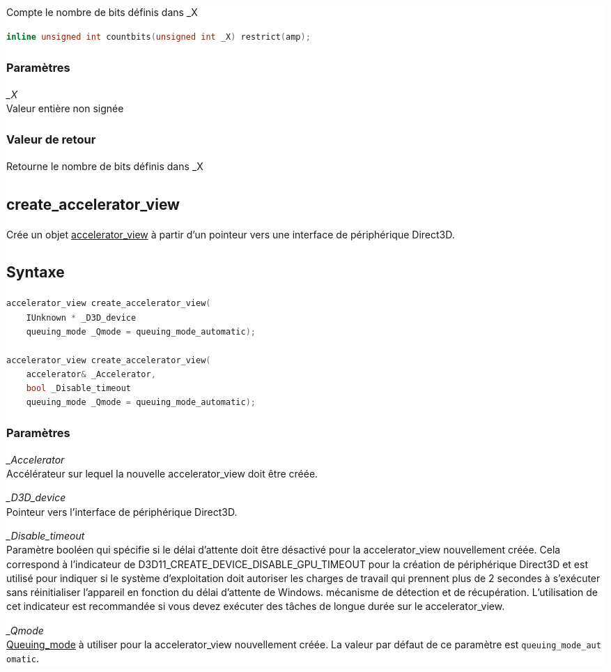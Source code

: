Compte le nombre de bits définis dans _X

```cpp
inline unsigned int countbits(unsigned int _X) restrict(amp);
```

### <a name="parameters"></a>Paramètres

*_X*<br/>
Valeur entière non signée

### <a name="return-value"></a>Valeur de retour

Retourne le nombre de bits définis dans _X

## <a name="create_accelerator_view"></a>create_accelerator_view

Crée un objet [accelerator_view](accelerator-view-class.md) à partir d’un pointeur vers une interface de périphérique Direct3D.

## <a name="syntax"></a>Syntaxe

```cpp
accelerator_view create_accelerator_view(
    IUnknown * _D3D_device
    queuing_mode _Qmode = queuing_mode_automatic);

accelerator_view create_accelerator_view(
    accelerator& _Accelerator,
    bool _Disable_timeout
    queuing_mode _Qmode = queuing_mode_automatic);
```

### <a name="parameters"></a>Paramètres

*_Accelerator*<br/>
Accélérateur sur lequel la nouvelle accelerator_view doit être créée.

*_D3D_device*<br/>
Pointeur vers l’interface de périphérique Direct3D.

*_Disable_timeout*<br/>
Paramètre booléen qui spécifie si le délai d’attente doit être désactivé pour la accelerator_view nouvellement créée. Cela correspond à l’indicateur de D3D11_CREATE_DEVICE_DISABLE_GPU_TIMEOUT pour la création de périphérique Direct3D et est utilisé pour indiquer si le système d’exploitation doit autoriser les charges de travail qui prennent plus de 2 secondes à s’exécuter sans réinitialiser l’appareil en fonction du délai d’attente de Windows. mécanisme de détection et de récupération. L’utilisation de cet indicateur est recommandée si vous devez exécuter des tâches de longue durée sur le accelerator_view.

*_Qmode*<br/>
[Queuing_mode](concurrency-namespace-enums-amp.md#queuing_mode) à utiliser pour la accelerator_view nouvellement créée. La valeur par défaut de ce paramètre est `queuing_mode_automatic`.
